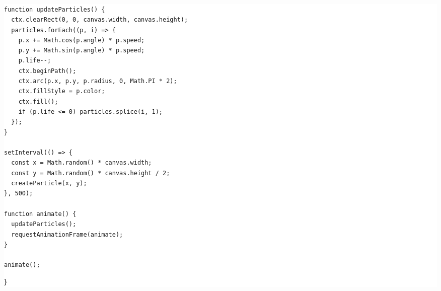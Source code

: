     function updateParticles() {
      ctx.clearRect(0, 0, canvas.width, canvas.height);
      particles.forEach((p, i) => {
        p.x += Math.cos(p.angle) * p.speed;
        p.y += Math.sin(p.angle) * p.speed;
        p.life--;
        ctx.beginPath();
        ctx.arc(p.x, p.y, p.radius, 0, Math.PI * 2);
        ctx.fillStyle = p.color;
        ctx.fill();
        if (p.life <= 0) particles.splice(i, 1);
      });
    }

    setInterval(() => {
      const x = Math.random() * canvas.width;
      const y = Math.random() * canvas.height / 2;
      createParticle(x, y);
    }, 500);

    function animate() {
      updateParticles();
      requestAnimationFrame(animate);
    }

    animate();
  }
</script>

</body>
</html>

